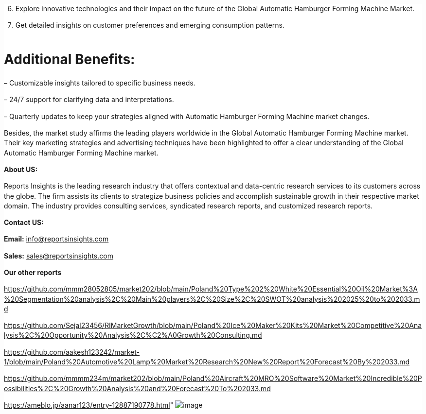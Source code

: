 6. Explore innovative technologies and their impact on the future of the Global Automatic Hamburger Forming Machine Market.

7. Get detailed insights on customer preferences and emerging consumption patterns.

# <strong>Additional Benefits:</strong>

– Customizable insights tailored to specific business needs.

– 24/7 support for clarifying data and interpretations.

– Quarterly updates to keep your strategies aligned with Automatic Hamburger Forming Machine market changes.

Besides, the market study affirms the leading players worldwide in the Global Automatic Hamburger Forming Machine market. Their key marketing strategies and advertising techniques have been highlighted to offer a clear understanding of the Global Automatic Hamburger Forming Machine market.

<strong><strong>About US</strong>:</strong>

Reports Insights is the leading research industry that offers contextual and data-centric research services to its customers across the globe. The firm assists its clients to strategize business policies and accomplish sustainable growth in their respective market domain. The industry provides consulting services, syndicated research reports, and customized research reports.

<strong>Contact US:</strong>

<p class=><b>Email:</b> <a href=mailto:info@reportsinsights.com>info@reportsinsights.com</a></p>
<p class=><b>Sales:</b> <a href=mailto:sales@reportsinsights.com>sales@reportsinsights.com</a></p>

<strong>Our other reports</strong>

<a href=https://github.com/mmm28052805/market202/blob/main/Poland%20Type%202%20White%20Essential%20Oil%20Market%3A%20Segmentation%20analysis%2C%20Main%20players%2C%20Size%2C%20SWOT%20analysis%202025%20to%202033.md>https://github.com/mmm28052805/market202/blob/main/Poland%20Type%202%20White%20Essential%20Oil%20Market%3A%20Segmentation%20analysis%2C%20Main%20players%2C%20Size%2C%20SWOT%20analysis%202025%20to%202033.md</a>

<a href=https://github.com/Sejal23456/RIMarketGrowth/blob/main/Poland%20Ice%20Maker%20Kits%20Market%20Competitive%20Analysis%2C%20Opportunity%20Analysis%2C%C2%A0Growth%20Consulting.md>https://github.com/Sejal23456/RIMarketGrowth/blob/main/Poland%20Ice%20Maker%20Kits%20Market%20Competitive%20Analysis%2C%20Opportunity%20Analysis%2C%C2%A0Growth%20Consulting.md</a>

<a href=https://github.com/aakesh123242/market-1/blob/main/Poland%20Automotive%20Lamp%20Market%20Research%20New%20Report%20Forecast%20By%202033.md>https://github.com/aakesh123242/market-1/blob/main/Poland%20Automotive%20Lamp%20Market%20Research%20New%20Report%20Forecast%20By%202033.md</a>

<a href=https://github.com/mmmm234m/market202/blob/main/Poland%20Aircraft%20MRO%20Software%20Market%20Incredible%20Possibilities%2C%20Growth%20Analysis%20and%20Forecast%20To%202033.md>https://github.com/mmmm234m/market202/blob/main/Poland%20Aircraft%20MRO%20Software%20Market%20Incredible%20Possibilities%2C%20Growth%20Analysis%20and%20Forecast%20To%202033.md</a>

<a href=https://ameblo.jp/aanar123/entry-12887190778.html>https://ameblo.jp/aanar123/entry-12887190778.html</a>"
![image](https://github.com/user-attachments/assets/5b00be17-bf94-41dc-b95d-b4d83ddd125e)
